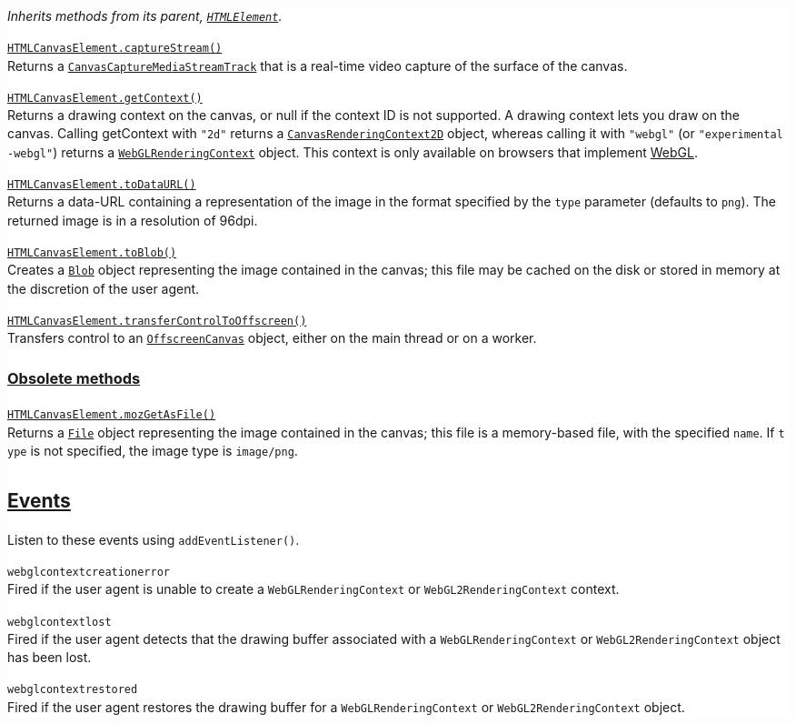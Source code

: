 *Inherits methods from its parent, [`HTMLElement`](https://developer.mozilla.org/en-US/docs/Web/API/HTMLElement).*

[`HTMLCanvasElement.captureStream()`](https://developer.mozilla.org/en-US/docs/Web/API/HTMLCanvasElement/captureStream)   
Returns a [`CanvasCaptureMediaStreamTrack`](https://developer.mozilla.org/en-US/docs/Web/API/CanvasCaptureMediaStreamTrack) that is a real-time video capture of the surface of the canvas.

[`HTMLCanvasElement.getContext()`](https://developer.mozilla.org/en-US/docs/Web/API/HTMLCanvasElement/getContext)  
Returns a drawing context on the canvas, or null if the context ID is not supported. A drawing context lets you draw on the canvas. Calling getContext with `"2d"` returns a [`CanvasRenderingContext2D`](https://developer.mozilla.org/en-US/docs/Web/API/CanvasRenderingContext2D) object, whereas calling it with `"webgl"` (or `"experimental-webgl"`) returns a [`WebGLRenderingContext`](https://developer.mozilla.org/en-US/docs/Web/API/WebGLRenderingContext) object. This context is only available on browsers that implement [WebGL](https://developer.mozilla.org/en-US/docs/Web/API/WebGL_API).

[`HTMLCanvasElement.toDataURL()`](https://developer.mozilla.org/en-US/docs/Web/API/HTMLCanvasElement/toDataURL)  
Returns a data-URL containing a representation of the image in the format specified by the `type` parameter (defaults to `png`). The returned image is in a resolution of 96dpi.

[`HTMLCanvasElement.toBlob()`](https://developer.mozilla.org/en-US/docs/Web/API/HTMLCanvasElement/toBlob)  
Creates a [`Blob`](https://developer.mozilla.org/en-US/docs/Web/API/Blob) object representing the image contained in the canvas; this file may be cached on the disk or stored in memory at the discretion of the user agent.

[`HTMLCanvasElement.transferControlToOffscreen()`](https://developer.mozilla.org/en-US/docs/Web/API/HTMLCanvasElement/transferControlToOffscreen)   
Transfers control to an [`OffscreenCanvas`](https://developer.mozilla.org/en-US/docs/Web/API/OffscreenCanvas) object, either on the main thread or on a worker.

### [Obsolete methods](#obsolete_methods "Permalink to Obsolete methods")

[`HTMLCanvasElement.mozGetAsFile()`](https://developer.mozilla.org/en-US/docs/Web/API/HTMLCanvasElement/mozGetAsFile)   
Returns a [`File`](https://developer.mozilla.org/en-US/docs/Web/API/File) object representing the image contained in the canvas; this file is a memory-based file, with the specified `name`. If `type` is not specified, the image type is `image/png`.

[Events](#events "Permalink to Events")
---------------------------------------

Listen to these events using `addEventListener()`.

`webglcontextcreationerror`  
Fired if the user agent is unable to create a `WebGLRenderingContext` or `WebGL2RenderingContext` context.

`webglcontextlost`  
Fired if the user agent detects that the drawing buffer associated with a `WebGLRenderingContext` or `WebGL2RenderingContext` object has been lost.

`webglcontextrestored`  
Fired if the user agent restores the drawing buffer for a `WebGLRenderingContext` or `WebGL2RenderingContext` object.

